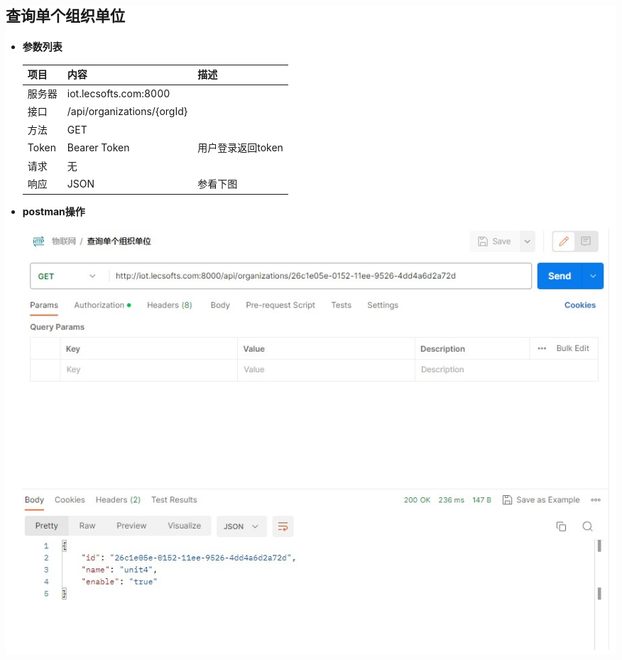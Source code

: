 ## 查询单个组织单位

- **参数列表**

    | 项目   | 内容                       | 描述              |
    |--------|----------------------------|-------------------|
    | 服务器 | iot.lecsofts.com:8000      |                   |
    | 接口   | /api/organizations/{orgId} |                   |
    | 方法   | GET                        |                   |
    | Token  | Bearer Token               | 用户登录返回token |
    | 请求   | 无                         |                   |
    | 响应   | JSON                       | 参看下图          |

  
- **postman操作**
  
    ![framework](../img/get-one-org.bmp)
